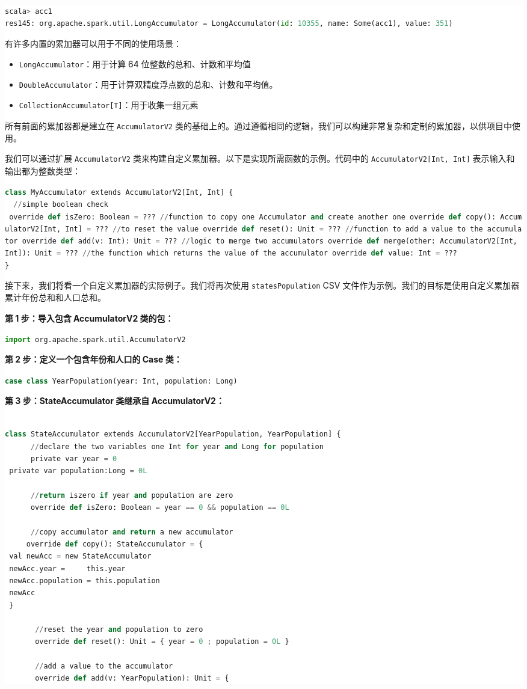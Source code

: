 ```py
scala> acc1
res145: org.apache.spark.util.LongAccumulator = LongAccumulator(id: 10355, name: Some(acc1), value: 351)

```

有许多内置的累加器可以用于不同的使用场景：

+   `LongAccumulator`：用于计算 64 位整数的总和、计数和平均值

+   `DoubleAccumulator`：用于计算双精度浮点数的总和、计数和平均值。

+   `CollectionAccumulator[T]`：用于收集一组元素

所有前面的累加器都是建立在 `AccumulatorV2` 类的基础上的。通过遵循相同的逻辑，我们可以构建非常复杂和定制的累加器，以供项目中使用。

我们可以通过扩展 `AccumulatorV2` 类来构建自定义累加器。以下是实现所需函数的示例。代码中的 `AccumulatorV2[Int, Int]` 表示输入和输出都为整数类型：

```py
class MyAccumulator extends AccumulatorV2[Int, Int] {
  //simple boolean check
 override def isZero: Boolean = ??? //function to copy one Accumulator and create another one override def copy(): AccumulatorV2[Int, Int] = ??? //to reset the value override def reset(): Unit = ??? //function to add a value to the accumulator override def add(v: Int): Unit = ??? //logic to merge two accumulators override def merge(other: AccumulatorV2[Int, Int]): Unit = ??? //the function which returns the value of the accumulator override def value: Int = ???
}

```

接下来，我们将看一个自定义累加器的实际例子。我们将再次使用 `statesPopulation` CSV 文件作为示例。我们的目标是使用自定义累加器累计年份总和和人口总和。

**第 1 步：导入包含 AccumulatorV2 类的包：**

```py
import org.apache.spark.util.AccumulatorV2

```

**第 2 步：定义一个包含年份和人口的 Case 类：**

```py
case class YearPopulation(year: Int, population: Long)

```

**第 3 步：StateAccumulator 类继承自 AccumulatorV2：**

```py

class StateAccumulator extends AccumulatorV2[YearPopulation, YearPopulation] { 
      //declare the two variables one Int for year and Long for population
      private var year = 0 
 private var population:Long = 0L

      //return iszero if year and population are zero
      override def isZero: Boolean = year == 0 && population == 0L

      //copy accumulator and return a new accumulator
     override def copy(): StateAccumulator = { 
 val newAcc = new StateAccumulator 
 newAcc.year =     this.year 
 newAcc.population = this.population 
 newAcc 
 }

       //reset the year and population to zero 
       override def reset(): Unit = { year = 0 ; population = 0L }

       //add a value to the accumulator
       override def add(v: YearPopulation): Unit = { 
```
